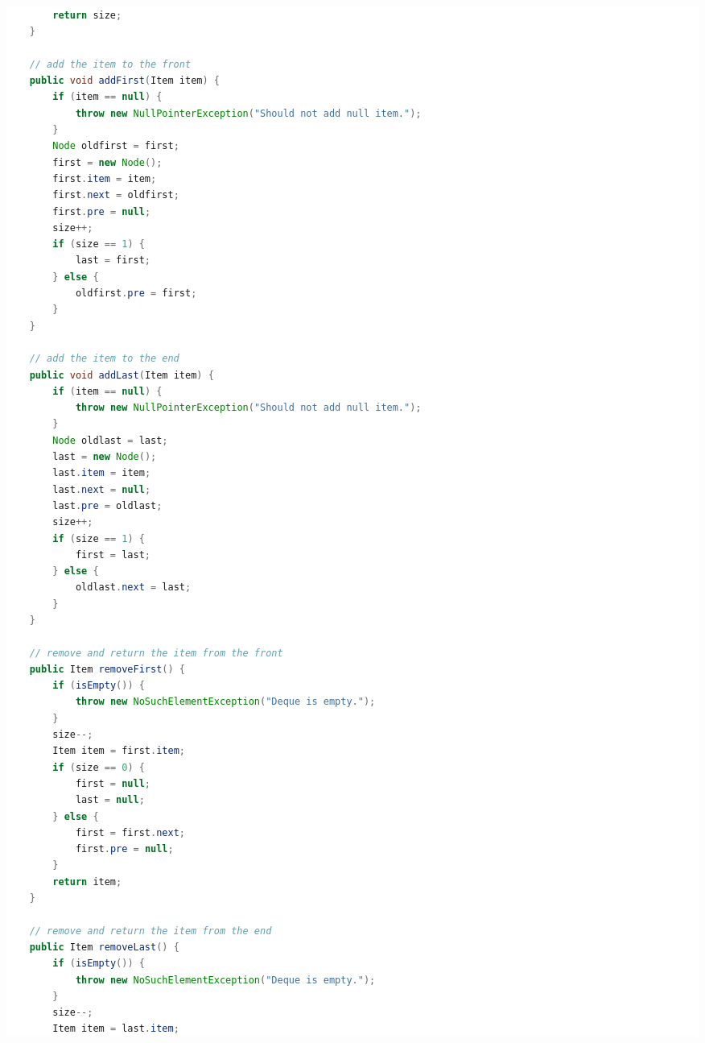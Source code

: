 ```java
        return size;
    }

    // add the item to the front
    public void addFirst(Item item) {
        if (item == null) {
            throw new NullPointerException("Should not add null item.");
        }
        Node oldfirst = first;
        first = new Node();
        first.item = item;
        first.next = oldfirst;
        first.pre = null;
        size++;
        if (size == 1) {
            last = first;
        } else {
            oldfirst.pre = first;
        }
    }

    // add the item to the end
    public void addLast(Item item) {
        if (item == null) {
            throw new NullPointerException("Should not add null item.");
        }
        Node oldlast = last;
        last = new Node();
        last.item = item;
        last.next = null;
        last.pre = oldlast;
        size++;
        if (size == 1) {
            first = last;
        } else {
            oldlast.next = last;
        }
    }

    // remove and return the item from the front
    public Item removeFirst() {
        if (isEmpty()) {
            throw new NoSuchElementException("Deque is empty.");
        }
        size--;
        Item item = first.item;
        if (size == 0) {
            first = null;
            last = null;
        } else {
            first = first.next;
            first.pre = null;
        }
        return item;
    }

    // remove and return the item from the end
    public Item removeLast() {
        if (isEmpty()) {
            throw new NoSuchElementException("Deque is empty.");
        }
        size--;
        Item item = last.item;
```